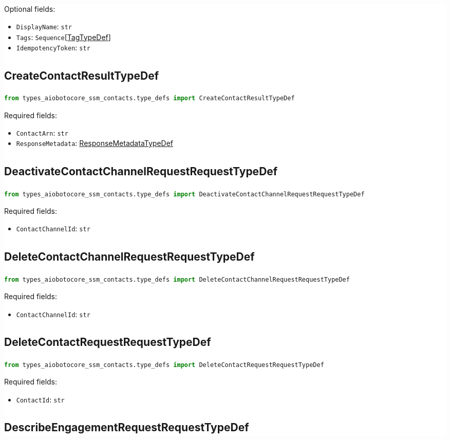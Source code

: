 Optional fields:

- `DisplayName`: `str`
- `Tags`: `Sequence`\[[TagTypeDef](./type_defs.md#tagtypedef)\]
- `IdempotencyToken`: `str`

<a id="createcontactresulttypedef"></a>

## CreateContactResultTypeDef

```python
from types_aiobotocore_ssm_contacts.type_defs import CreateContactResultTypeDef
```

Required fields:

- `ContactArn`: `str`
- `ResponseMetadata`:
  [ResponseMetadataTypeDef](./type_defs.md#responsemetadatatypedef)

<a id="deactivatecontactchannelrequestrequesttypedef"></a>

## DeactivateContactChannelRequestRequestTypeDef

```python
from types_aiobotocore_ssm_contacts.type_defs import DeactivateContactChannelRequestRequestTypeDef
```

Required fields:

- `ContactChannelId`: `str`

<a id="deletecontactchannelrequestrequesttypedef"></a>

## DeleteContactChannelRequestRequestTypeDef

```python
from types_aiobotocore_ssm_contacts.type_defs import DeleteContactChannelRequestRequestTypeDef
```

Required fields:

- `ContactChannelId`: `str`

<a id="deletecontactrequestrequesttypedef"></a>

## DeleteContactRequestRequestTypeDef

```python
from types_aiobotocore_ssm_contacts.type_defs import DeleteContactRequestRequestTypeDef
```

Required fields:

- `ContactId`: `str`

<a id="describeengagementrequestrequesttypedef"></a>

## DescribeEngagementRequestRequestTypeDef
